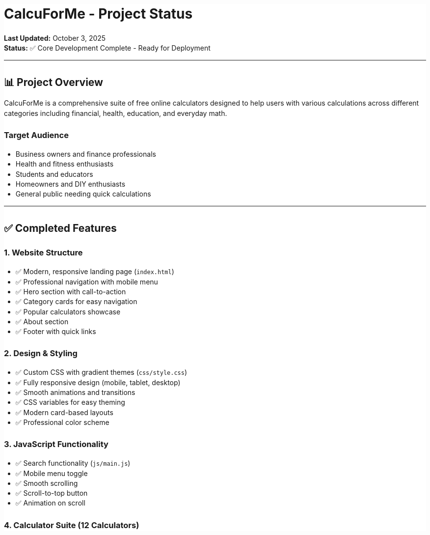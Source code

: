 # CalcuForMe - Project Status

**Last Updated:** October 3, 2025  
**Status:** ✅ Core Development Complete - Ready for Deployment

---

## 📊 Project Overview

CalcuForMe is a comprehensive suite of free online calculators designed to help users with various calculations across different categories including financial, health, education, and everyday math.

### Target Audience
- Business owners and finance professionals
- Health and fitness enthusiasts
- Students and educators
- Homeowners and DIY enthusiasts
- General public needing quick calculations

---

## ✅ Completed Features

### 1. Website Structure
- ✅ Modern, responsive landing page (`index.html`)
- ✅ Professional navigation with mobile menu
- ✅ Hero section with call-to-action
- ✅ Category cards for easy navigation
- ✅ Popular calculators showcase
- ✅ About section
- ✅ Footer with quick links

### 2. Design & Styling
- ✅ Custom CSS with gradient themes (`css/style.css`)
- ✅ Fully responsive design (mobile, tablet, desktop)
- ✅ Smooth animations and transitions
- ✅ CSS variables for easy theming
- ✅ Modern card-based layouts
- ✅ Professional color scheme

### 3. JavaScript Functionality
- ✅ Search functionality (`js/main.js`)
- ✅ Mobile menu toggle
- ✅ Smooth scrolling
- ✅ Scroll-to-top button
- ✅ Animation on scroll

### 4. Calculator Suite (12 Calculators)
